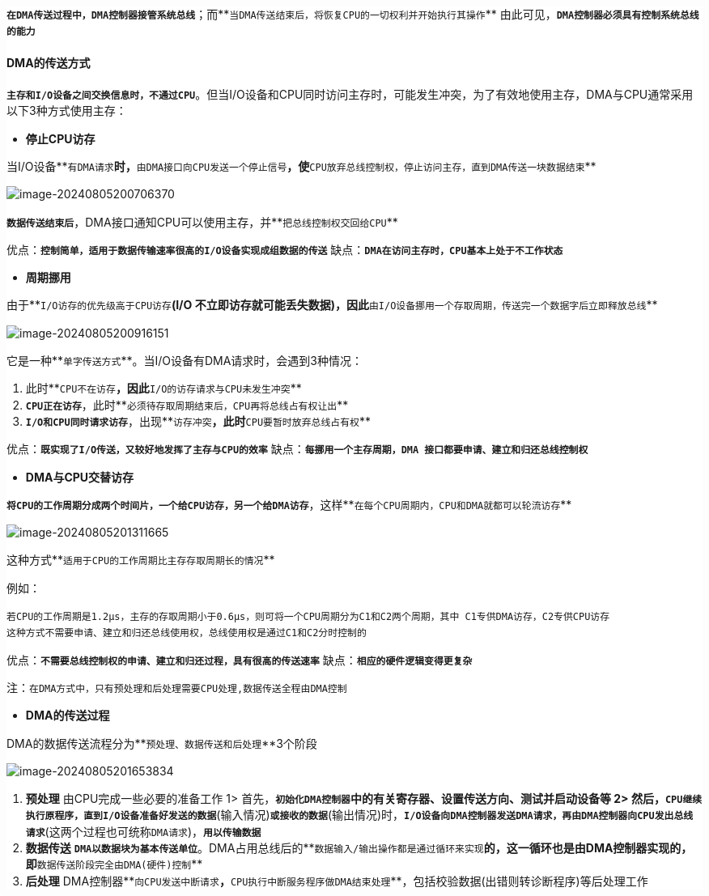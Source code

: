 **`在DMA传送过程中，DMA控制器接管系统总线`**；而**`当DMA传送结束后，将恢复CPU的一切权利并开始执行其操作`**
由此可见，**`DMA控制器必须具有控制系统总线的能力`**

#### DMA的传送方式

**`主存和I/O设备之间交换信息时，不通过CPU`**。但当I/O设备和CPU同时访问主存时，可能发生冲突，为了有效地使用主存，DMA与CPU通常采用以下3种方式使用主存：

- **停止CPU访存**

当I/O设备**`有DMA请求`**时，**`由DMA接口向CPU发送一个停止信号`**，使**`CPU放弃总线控制权，停止访问主存，直到DMA传送一块数据结束`**

![image-20240805200706370](https://gitee.com/DuxianQAQ/picture/raw/master/image-20240805200706370.png)

**`数据传送结束后`**，DMA接口通知CPU可以使用主存，并**`把总线控制权交回给CPU`**

优点：**`控制简单，适用于数据传输速率很高的I/O设备实现成组数据的传送`**
缺点：**`DMA在访问主存时，CPU基本上处于不工作状态`**

- **周期挪用**

由于**`I/O访存的优先级高于CPU访存`**(I/O 不立即访存就可能丢失数据)，因此**`由I/O设备挪用一个存取周期，传送完一个数据字后立即释放总线`**

![image-20240805200916151](https://gitee.com/DuxianQAQ/picture/raw/master/image-20240805200916151.png)

它是一种**`单字传送方式`**。当I/O设备有DMA请求时，会遇到3种情况：

1. 此时**`CPU不在访存`**，因此**`I/O的访存请求与CPU未发生冲突`**
2. **`CPU正在访存`**，此时**`必须待存取周期结束后，CPU再将总线占有权让出`**
3. **`I/O和CPU同时请求访存`**，出现**`访存冲突`**，此时**`CPU要暂时放弃总线占有权`**

优点：**`既实现了I/O传送，又较好地发挥了主存与CPU的效率`**
缺点：**`每挪用一个主存周期，DMA 接口都要申请、建立和归还总线控制权`**

- **DMA与CPU交替访存**

**`将CPU的工作周期分成两个时间片，一个给CPU访存，另一个给DMA访存`**，这样**`在每个CPU周期内，CPU和DMA就都可以轮流访存`**

![image-20240805201311665](https://gitee.com/DuxianQAQ/picture/raw/master/image-20240805201311665.png)

这种方式**`适用于CPU的工作周期比主存存取周期长的情况`**

例如：

```
若CPU的工作周期是1.2μs，主存的存取周期小于0.6μs，则可将一个CPU周期分为C1和C2两个周期，其中 C1专供DMA访存，C2专供CPU访存
这种方式不需要申请、建立和归还总线使用权，总线使用权是通过C1和C2分时控制的
```

优点：**`不需要总线控制权的申请、建立和归还过程，具有很高的传送速率`**
缺点：**`相应的硬件逻辑变得更复杂`**

注：`在DMA方式中，只有预处理和后处理需要CPU处理,数据传送全程由DMA控制`

- **DMA的传送过程**

DMA的数据传送流程分为**`预处理、数据传送和后处理`**3个阶段

![image-20240805201653834](https://gitee.com/DuxianQAQ/picture/raw/master/image-20240805201653834.png)

1. **预处理**
   由CPU完成一些必要的准备工作
   1> 首先，**`初始化DMA控制器`**中的有关寄存器、设置传送方向、测试并启动设备等
   2> 然后，**`CPU继续执行原程序，直到I/O设备准备好发送的数据`**(输入情况)**`或接收的数据`**(输出情况)时，**`I/O设备向DMA控制器发送DMA请求，再由DMA控制器向CPU发出总线请求`**(这两个过程也可统称`DMA请求`)，**`用以传输数据`**
2. **数据传送**
   **`DMA以数据块为基本传送单位`**。DMA占用总线后的**`数据输入/输出操作都是通过循环来实现`**的，这一循环也是由DMA控制器实现的，即**`数据传送阶段完全由DMA(硬件)控制`**
3. **后处理**
   DMA控制器**`向CPU发送中断请求`**，**`CPU执行中断服务程序做DMA结束处理`**，包括校验数据(出错则转诊断程序)等后处理工作
